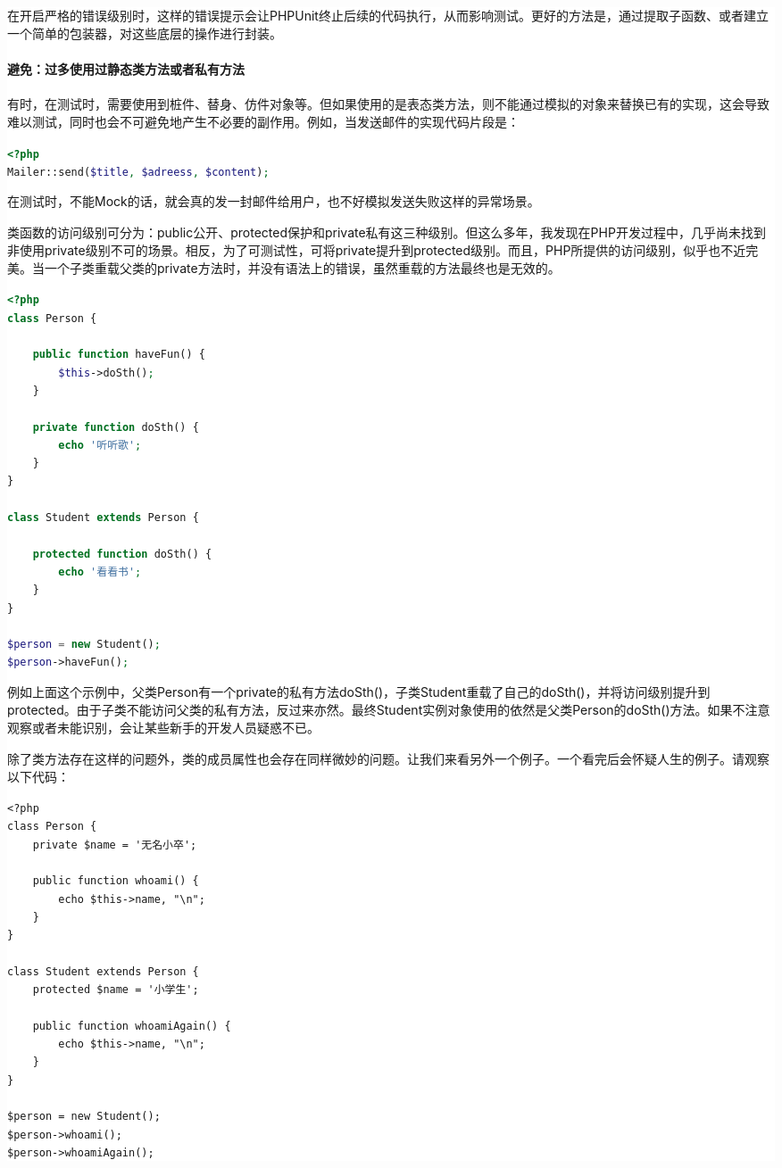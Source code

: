 在开启严格的错误级别时，这样的错误提示会让PHPUnit终止后续的代码执行，从而影响测试。更好的方法是，通过提取子函数、或者建立一个简单的包装器，对这些底层的操作进行封装。  

#### 避免：过多使用过静态类方法或者私有方法

有时，在测试时，需要使用到桩件、替身、仿件对象等。但如果使用的是表态类方法，则不能通过模拟的对象来替换已有的实现，这会导致难以测试，同时也会不可避免地产生不必要的副作用。例如，当发送邮件的实现代码片段是：  

```php
<?php
Mailer::send($title, $adreess, $content);
```

在测试时，不能Mock的话，就会真的发一封邮件给用户，也不好模拟发送失败这样的异常场景。  

类函数的访问级别可分为：public公开、protected保护和private私有这三种级别。但这么多年，我发现在PHP开发过程中，几乎尚未找到非使用private级别不可的场景。相反，为了可测试性，可将private提升到protected级别。而且，PHP所提供的访问级别，似乎也不近完美。当一个子类重载父类的private方法时，并没有语法上的错误，虽然重载的方法最终也是无效的。  

```php
<?php
class Person {
 
    public function haveFun() {
        $this->doSth();
    }

    private function doSth() {
        echo '听听歌';
    }
}   

class Student extends Person {
 
    protected function doSth() {
        echo '看看书';
    }
}   

$person = new Student();
$person->haveFun();
```

例如上面这个示例中，父类Person有一个private的私有方法doSth()，子类Student重载了自己的doSth()，并将访问级别提升到protected。由于子类不能访问父类的私有方法，反过来亦然。最终Student实例对象使用的依然是父类Person的doSth()方法。如果不注意观察或者未能识别，会让某些新手的开发人员疑惑不已。  

除了类方法存在这样的问题外，类的成员属性也会存在同样微妙的问题。让我们来看另外一个例子。一个看完后会怀疑人生的例子。请观察以下代码：  

```
<?php
class Person {
    private $name = '无名小卒';
    
    public function whoami() {
        echo $this->name, "\n";
    }
}   

class Student extends Person {
    protected $name = '小学生';
    
    public function whoamiAgain() {
        echo $this->name, "\n";
    }
}   

$person = new Student();
$person->whoami();
$person->whoamiAgain();
```